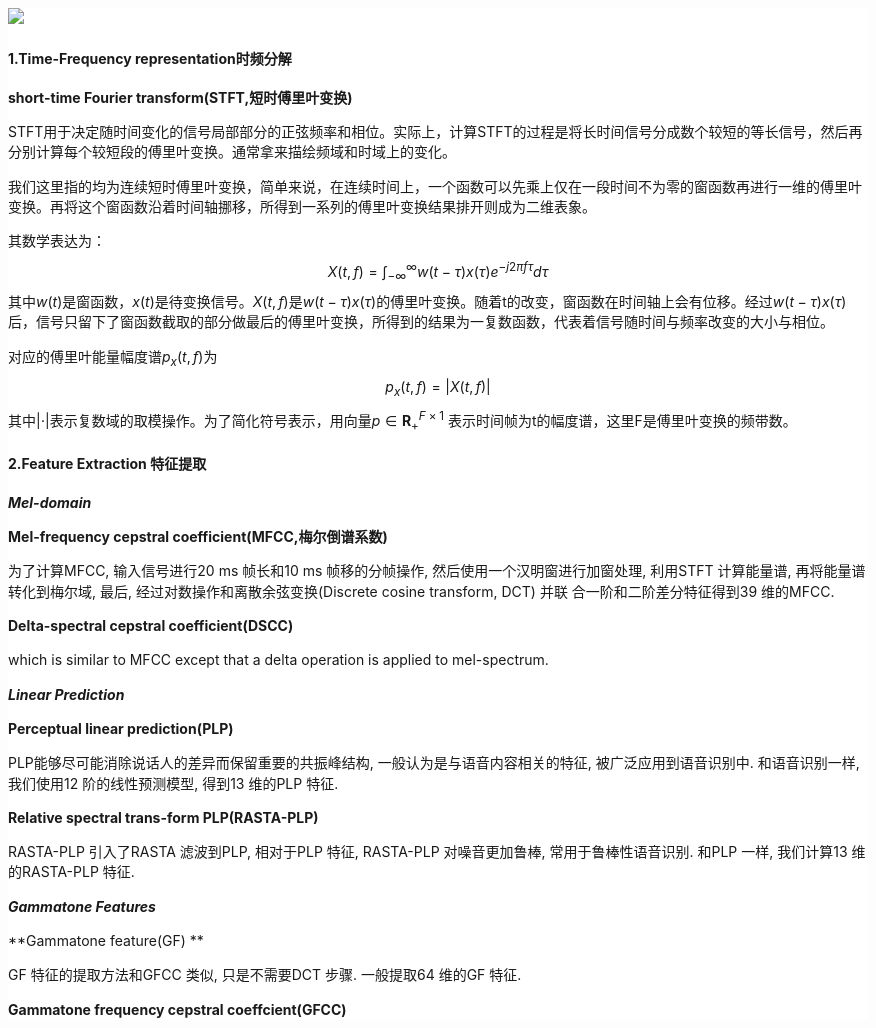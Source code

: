 ![](https://ws1.sinaimg.cn/large/006ocvumly1g2w8liudt3j314p0wwn2u.jpg)

#### 1.Time-Frequency representation时频分解

**short-time Fourier transform(STFT,短时傅里叶变换)**

STFT用于决定随时间变化的信号局部部分的正弦频率和相位。实际上，计算STFT的过程是将长时间信号分成数个较短的等长信号，然后再分别计算每个较短段的傅里叶变换。通常拿来描绘频域和时域上的变化。

我们这里指的均为连续短时傅里叶变换，简单来说，在连续时间上，一个函数可以先乘上仅在一段时间不为零的窗函数再进行一维的傅里叶变换。再将这个窗函数沿着时间轴挪移，所得到一系列的傅里叶变换结果排开则成为二维表象。

其数学表达为：
$$
X(t, f)=\int_{-\infty}^{\infty} w(t-\tau) x(\tau) e^{-j 2 \pi f \tau} d \tau
$$
其中$w(t)$是窗函数，$x(t)$是待变换信号。$X(t,f)$是$w(t-\tau) x(\tau)$的傅里叶变换。随着t的改变，窗函数在时间轴上会有位移。经过$w(t-\tau) x(\tau)$后，信号只留下了窗函数截取的部分做最后的傅里叶变换，所得到的结果为一复数函数，代表着信号随时间与频率改变的大小与相位。

对应的傅里叶能量幅度谱$p_x(t,f)$为
$$
p_{x}(t, f)=|X(t, f)|
$$
其中$|\cdot|$表示复数域的取模操作。为了简化符号表示，用向量$p \in \mathbf{R}_{+}^{F \times 1}$ 表示时间帧为t的幅度谱，这里F是傅里叶变换的频带数。

#### 2.Feature Extraction 特征提取

***Mel-domain***

**Mel-frequency cepstral coefficient(MFCC,梅尔倒谱系数)**

为了计算MFCC, 输入信号进行20 ms 帧长和10 ms 帧移的分帧操作, 然后使用一个汉明窗进行加窗处理, 利用STFT 计算能量谱, 再将能量谱转化到梅尔域, 最后, 经过对数操作和离散余弦变换(Discrete cosine transform, DCT) 并联
合一阶和二阶差分特征得到39 维的MFCC.

**Delta-spectral cepstral coefficient(DSCC)**

which is similar to MFCC except that a delta operation is applied to mel-spectrum.



***Linear Prediction***

**Perceptual linear prediction(PLP)**

 PLP能够尽可能消除说话人的差异而保留重要的共振峰结构, 一般认为是与语音内容相关的特征, 被广泛应用到语音识别中. 和语音识别一样, 我们使用12 阶的线性预测模型, 得到13 维的PLP 特征.

**Relative spectral trans-form PLP(RASTA-PLP)**

 RASTA-PLP 引入了RASTA 滤波到PLP, 相对于PLP 特征, RASTA-PLP 对噪音更加鲁棒, 常用于鲁棒性语音识别. 和PLP 一样, 我们计算13 维的RASTA-PLP 特征.



***Gammatone Features***

**Gammatone feature(GF) **

GF 特征的提取方法和GFCC 类似, 只是不需要DCT 步骤. 一般提取64 维的GF 特征.

**Gammatone frequency cepstral coeffcient(GFCC)**
